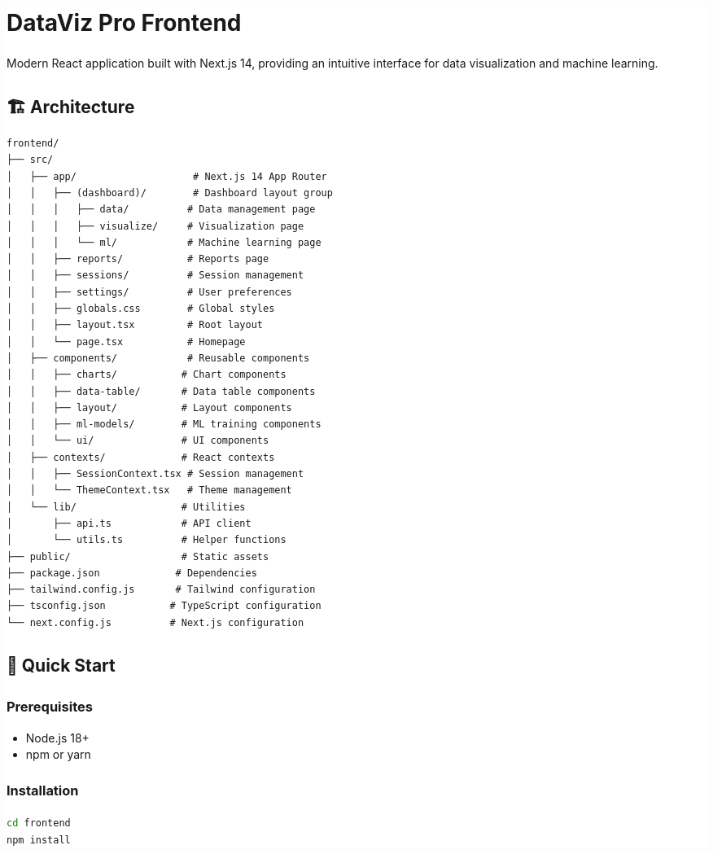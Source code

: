 # DataViz Pro Frontend

Modern React application built with Next.js 14, providing an intuitive interface for data visualization and machine learning.

## 🏗️ Architecture

```
frontend/
├── src/
│   ├── app/                    # Next.js 14 App Router
│   │   ├── (dashboard)/        # Dashboard layout group
│   │   │   ├── data/          # Data management page
│   │   │   ├── visualize/     # Visualization page
│   │   │   └── ml/            # Machine learning page
│   │   ├── reports/           # Reports page
│   │   ├── sessions/          # Session management
│   │   ├── settings/          # User preferences
│   │   ├── globals.css        # Global styles
│   │   ├── layout.tsx         # Root layout
│   │   └── page.tsx           # Homepage
│   ├── components/            # Reusable components
│   │   ├── charts/           # Chart components
│   │   ├── data-table/       # Data table components
│   │   ├── layout/           # Layout components
│   │   ├── ml-models/        # ML training components
│   │   └── ui/               # UI components
│   ├── contexts/             # React contexts
│   │   ├── SessionContext.tsx # Session management
│   │   └── ThemeContext.tsx   # Theme management
│   └── lib/                  # Utilities
│       ├── api.ts            # API client
│       └── utils.ts          # Helper functions
├── public/                   # Static assets
├── package.json             # Dependencies
├── tailwind.config.js       # Tailwind configuration
├── tsconfig.json           # TypeScript configuration
└── next.config.js          # Next.js configuration
```

## 🚀 Quick Start

### Prerequisites
- Node.js 18+
- npm or yarn

### Installation
```bash
cd frontend
npm install
```
